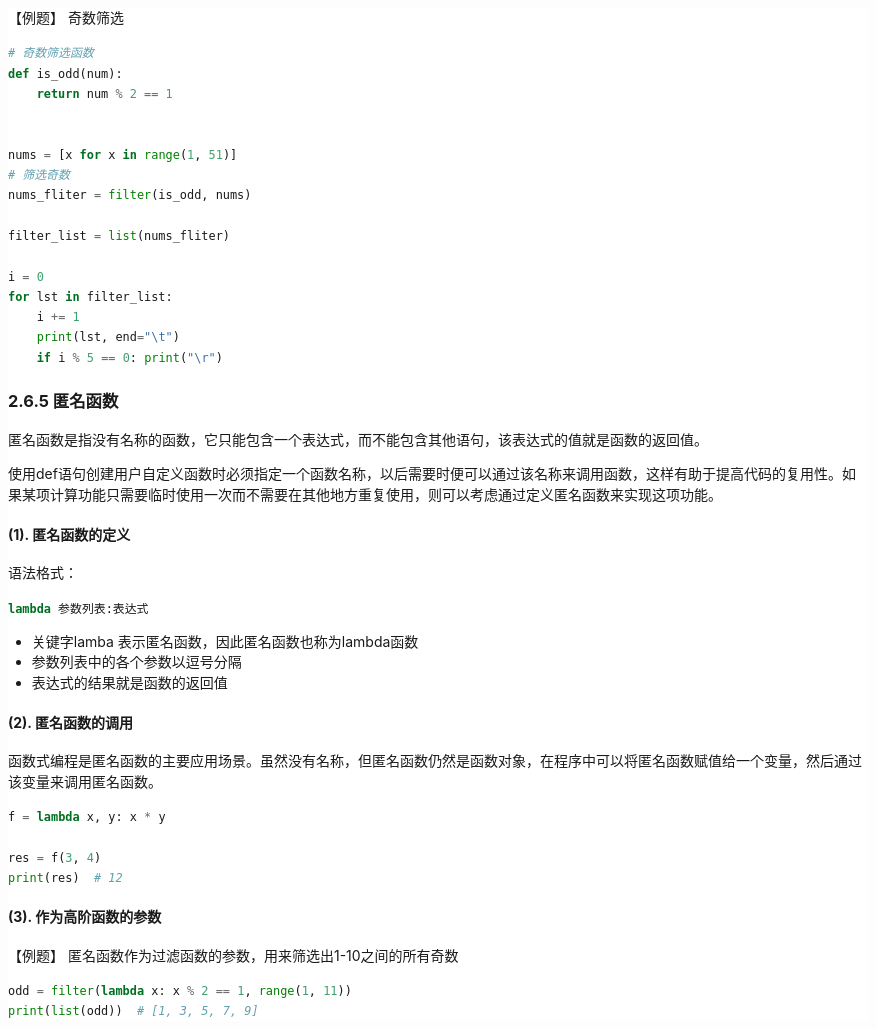 【例题】 奇数筛选

```python
# 奇数筛选函数
def is_odd(num):
    return num % 2 == 1


nums = [x for x in range(1, 51)]
# 筛选奇数
nums_fliter = filter(is_odd, nums)

filter_list = list(nums_fliter)

i = 0
for lst in filter_list:
    i += 1
    print(lst, end="\t")
    if i % 5 == 0: print("\r")
```
### 2.6.5 匿名函数

匿名函数是指没有名称的函数，它只能包含一个表达式，而不能包含其他语句，该表达式的值就是函数的返回值。

使用def语句创建用户自定义函数时必须指定一个函数名称，以后需要时便可以通过该名称来调用函数，这样有助于提高代码的复用性。如果某项计算功能只需要临时使用一次而不需要在其他地方重复使用，则可以考虑通过定义匿名函数来实现这项功能。

#### **(1). 匿名函数的定义**
语法格式：

```python
lambda 参数列表:表达式
```
- 关键字lamba 表示匿名函数，因此匿名函数也称为lambda函数
- 参数列表中的各个参数以逗号分隔
- 表达式的结果就是函数的返回值

#### **(2). 匿名函数的调用**
函数式编程是匿名函数的主要应用场景。虽然没有名称，但匿名函数仍然是函数对象，在程序中可以将匿名函数赋值给一个变量，然后通过该变量来调用匿名函数。

```python
f = lambda x, y: x * y

res = f(3, 4)
print(res)  # 12
```

#### **(3).  作为高阶函数的参数**

【例题】 匿名函数作为过滤函数的参数，用来筛选出1-10之间的所有奇数
```python
odd = filter(lambda x: x % 2 == 1, range(1, 11))
print(list(odd))  # [1, 3, 5, 7, 9]
```
